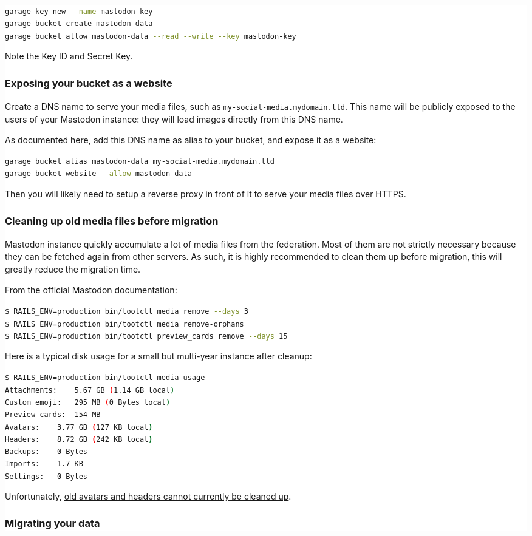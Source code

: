 ```bash
garage key new --name mastodon-key
garage bucket create mastodon-data
garage bucket allow mastodon-data --read --write --key mastodon-key
```

Note the Key ID and Secret Key.

### Exposing your bucket as a website

Create a DNS name to serve your media files, such as `my-social-media.mydomain.tld`.
This name will be publicly exposed to the users of your Mastodon instance: they
will load images directly from this DNS name.

As [documented here](@/documentation/cookbook/exposing-websites.md),
add this DNS name as alias to your bucket, and expose it as a website:

```bash
garage bucket alias mastodon-data my-social-media.mydomain.tld
garage bucket website --allow mastodon-data
```

Then you will likely need to [setup a reverse proxy](@/documentation/cookbook/reverse-proxy.md)
in front of it to serve your media files over HTTPS.

### Cleaning up old media files before migration

Mastodon instance quickly accumulate a lot of media files from the federation.
Most of them are not strictly necessary because they can be fetched again from
other servers.  As such, it is highly recommended to clean them up before
migration, this will greatly reduce the migration time.

From the [official Mastodon documentation](https://docs.joinmastodon.org/admin/tootctl/#media):

```bash
$ RAILS_ENV=production bin/tootctl media remove --days 3
$ RAILS_ENV=production bin/tootctl media remove-orphans
$ RAILS_ENV=production bin/tootctl preview_cards remove --days 15
```

Here is a typical disk usage for a small but multi-year instance after cleanup:

```bash
$ RAILS_ENV=production bin/tootctl media usage
Attachments:	5.67 GB (1.14 GB local)
Custom emoji:	295 MB (0 Bytes local)
Preview cards:	154 MB
Avatars:	3.77 GB (127 KB local)
Headers:	8.72 GB (242 KB local)
Backups:	0 Bytes
Imports:	1.7 KB
Settings:	0 Bytes
```

Unfortunately, [old avatars and headers cannot currently be cleaned up](https://github.com/mastodon/mastodon/issues/9567).

### Migrating your data

